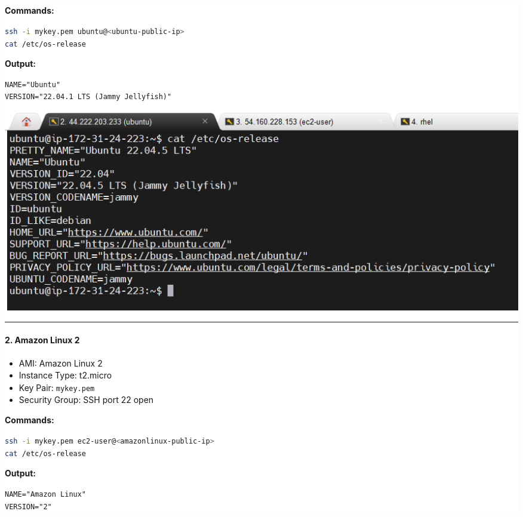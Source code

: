 **Commands:**

```bash
ssh -i mykey.pem ubuntu@<ubuntu-public-ip>
cat /etc/os-release
```

**Output:**

```
NAME="Ubuntu"
VERSION="22.04.1 LTS (Jammy Jellyfish)"
```

![alt text](image.png)

---

#### **2. Amazon Linux 2**

* AMI: Amazon Linux 2
* Instance Type: t2.micro
* Key Pair: `mykey.pem`
* Security Group: SSH port 22 open

**Commands:**

```bash
ssh -i mykey.pem ec2-user@<amazonlinux-public-ip>
cat /etc/os-release
```

**Output:**

```
NAME="Amazon Linux"
VERSION="2"
```
